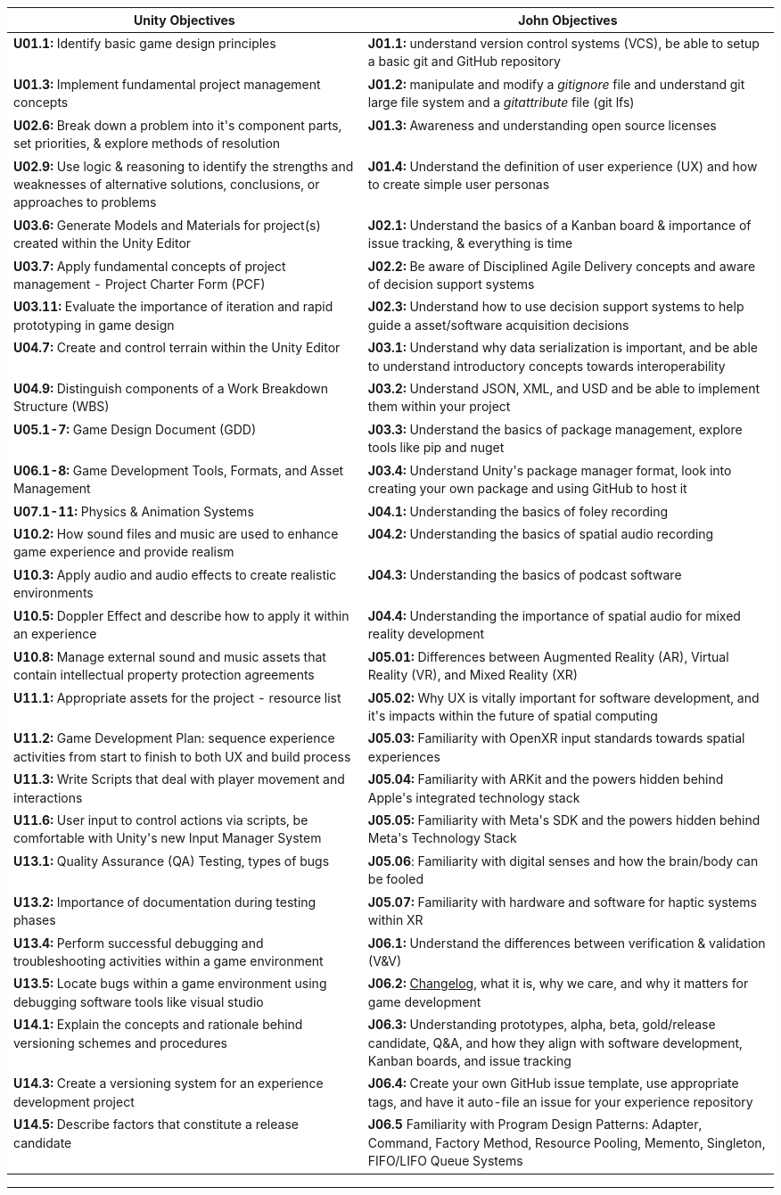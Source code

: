 | **Unity Objectives** | **John Objectives** |
|---|---|
|**U01.1:** Identify basic game design principles| **J01.1:** understand version control systems (VCS), be able to setup a basic git and GitHub repository |
|**U01.3:** Implement fundamental project management concepts| **J01.2:** manipulate and modify a *gitignore* file and understand git large file system and a *gitattribute* file (git lfs)|
|**U02.6:** Break down a problem into it's component parts, set priorities, & explore methods of resolution |**J01.3:** Awareness and understanding open source licenses|
|**U02.9:** Use logic & reasoning to identify the strengths and weaknesses of alternative solutions, conclusions, or approaches to problems |**J01.4:** Understand the definition of user experience (UX) and how to create simple user personas|
|**U03.6:** Generate Models and Materials for project(s) created within the Unity Editor | **J02.1:** Understand the basics of a Kanban board & importance of issue tracking, & everything is time |
|**U03.7:** Apply fundamental concepts of project management - Project Charter Form (PCF) | **J02.2:** Be aware of Disciplined Agile Delivery concepts and aware of decision support systems |
|**U03.11:** Evaluate the importance of iteration and rapid prototyping in game design|**J02.3:** Understand how to use decision support systems to help guide a asset/software acquisition decisions  |
|**U04.7:** Create and control terrain within the Unity Editor|**J03.1:** Understand why data serialization is important, and be able to understand introductory concepts towards interoperability   |
|**U04.9:** Distinguish components of a Work Breakdown Structure (WBS) |**J03.2:** Understand JSON, XML, and USD and be able to implement them within your project |
|**U05.1-7:** Game Design Document (GDD)|**J03.3:** Understand the basics of package management, explore tools like pip and nuget|
|**U06.1-8:** Game Development Tools, Formats, and Asset Management|**J03.4:** Understand Unity's package manager format, look into creating your own package and using GitHub to host it|
|**U07.1-11:** Physics & Animation Systems|**J04.1:** Understanding the basics of foley recording|
|**U10.2:** How sound files and music are used to enhance game experience and provide realism|**J04.2:** Understanding the basics of spatial audio recording|
|**U10.3:** Apply audio and audio effects to create realistic environments|**J04.3:** Understanding the basics of podcast software|
|**U10.5:** Doppler Effect and describe how to apply it within an experience|**J04.4:** Understanding the importance of spatial audio for mixed reality development|
|**U10.8:** Manage external sound and music assets that contain intellectual property protection agreements|**J05.01:** Differences between Augmented Reality (AR), Virtual Reality (VR), and Mixed Reality (XR)|
|**U11.1:** Appropriate assets for the project - resource list|**J05.02:** Why UX is vitally important for software development, and it's impacts within the future of spatial computing|
|**U11.2:** Game Development Plan: sequence experience activities from start to finish to both UX and build process|**J05.03:** Familiarity with OpenXR input standards towards spatial experiences|
|**U11.3:** Write Scripts that deal with player movement and interactions|**J05.04:** Familiarity with ARKit and the powers hidden behind Apple's integrated technology stack|
|**U11.6:** User input to control actions via scripts, be comfortable with Unity's new Input Manager System|**J05.05:** Familiarity with Meta's SDK and the powers hidden behind Meta's Technology Stack|
|**U13.1:** Quality Assurance (QA) Testing, types of bugs|**J05.06**: Familiarity with digital senses and how the brain/body can be fooled|
|**U13.2:** Importance of documentation during testing phases|**J05.07:** Familiarity with hardware and software for haptic systems within XR|
|**U13.4:** Perform successful debugging and troubleshooting activities within a game environment|**J06.1:** Understand the differences between verification & validation (V&V) |
|**U13.5:** Locate bugs within a game environment using debugging software tools like visual studio|**J06.2:** [Changelog](https://keepachangelog.com/en/1.0.0/), what it is, why we care, and why it matters for game development|
|**U14.1:** Explain the concepts and rationale behind versioning schemes and procedures|**J06.3:** Understanding prototypes, alpha, beta, gold/release candidate, Q&A, and how they align with software development, Kanban boards, and issue tracking|
|**U14.3:** Create a versioning system for an experience development project|**J06.4:** Create your own GitHub issue template, use appropriate tags, and have it auto-file an issue for your experience repository|
|**U14.5:** Describe factors that constitute a release candidate|**J06.5** Familiarity with Program Design Patterns: Adapter, Command, Factory Method, Resource Pooling, Memento, Singleton, FIFO/LIFO Queue Systems |

***

<div style="page-break-after: always;"></div>
